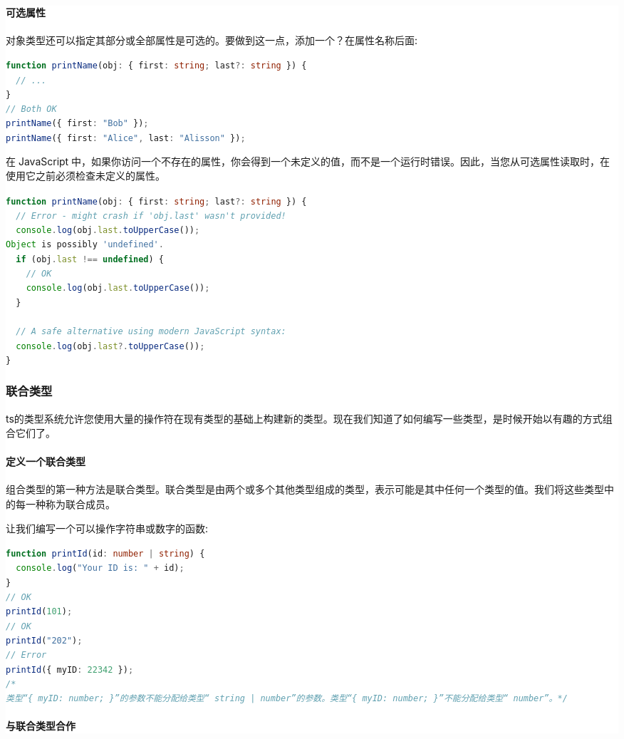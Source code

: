 #### 可选属性

对象类型还可以指定其部分或全部属性是可选的。要做到这一点，添加一个？在属性名称后面:

```typescript
function printName(obj: { first: string; last?: string }) {
  // ...
}
// Both OK
printName({ first: "Bob" });
printName({ first: "Alice", last: "Alisson" });
```

在 JavaScript 中，如果你访问一个不存在的属性，你会得到一个未定义的值，而不是一个运行时错误。因此，当您从可选属性读取时，在使用它之前必须检查未定义的属性。

```typescript
function printName(obj: { first: string; last?: string }) {
  // Error - might crash if 'obj.last' wasn't provided!
  console.log(obj.last.toUpperCase());
Object is possibly 'undefined'.
  if (obj.last !== undefined) {
    // OK
    console.log(obj.last.toUpperCase());
  }

  // A safe alternative using modern JavaScript syntax:
  console.log(obj.last?.toUpperCase());
}
```

### 联合类型

ts的类型系统允许您使用大量的操作符在现有类型的基础上构建新的类型。现在我们知道了如何编写一些类型，是时候开始以有趣的方式组合它们了。

#### 定义一个联合类型

组合类型的第一种方法是联合类型。联合类型是由两个或多个其他类型组成的类型，表示可能是其中任何一个类型的值。我们将这些类型中的每一种称为联合成员。

让我们编写一个可以操作字符串或数字的函数:

```typescript
function printId(id: number | string) {
  console.log("Your ID is: " + id);
}
// OK
printId(101);
// OK
printId("202");
// Error
printId({ myID: 22342 });
/*
类型“{ myID: number; }”的参数不能分配给类型“ string | number”的参数。类型“{ myID: number; }”不能分配给类型“ number”。*/
```

#### 与联合类型合作
